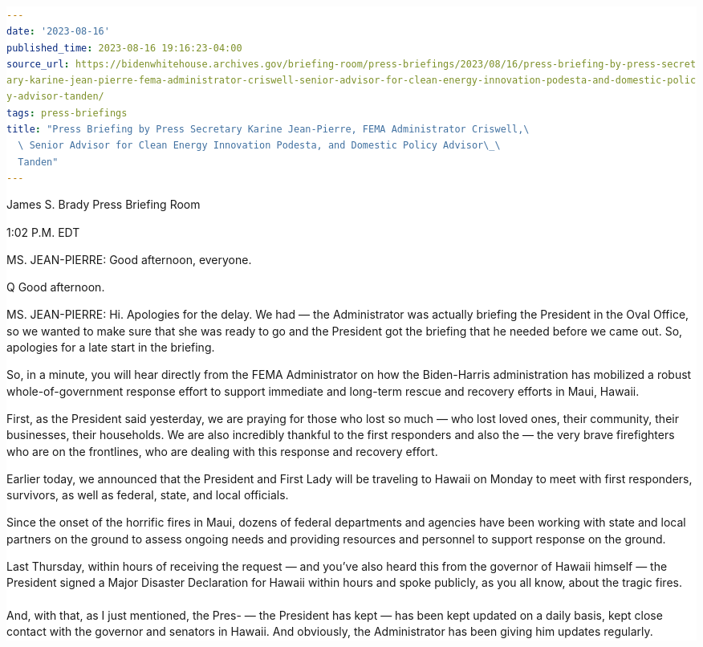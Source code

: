 ```yaml
---
date: '2023-08-16'
published_time: 2023-08-16 19:16:23-04:00
source_url: https://bidenwhitehouse.archives.gov/briefing-room/press-briefings/2023/08/16/press-briefing-by-press-secretary-karine-jean-pierre-fema-administrator-criswell-senior-advisor-for-clean-energy-innovation-podesta-and-domestic-policy-advisor-tanden/
tags: press-briefings
title: "Press Briefing by Press Secretary Karine Jean-Pierre, FEMA Administrator Criswell,\
  \ Senior Advisor for Clean Energy Innovation Podesta, and Domestic Policy Advisor\_\
  Tanden"
---
```

 
James S. Brady Press Briefing Room

1:02 P.M. EDT

MS. JEAN-PIERRE: Good afternoon, everyone.

Q Good afternoon.

MS. JEAN-PIERRE: Hi. Apologies for the delay. We had — the Administrator
was actually briefing the President in the Oval Office, so we wanted to
make sure that she was ready to go and the President got the briefing
that he needed before we came out. So, apologies for a late start in the
briefing.

So, in a minute, you will hear directly from the FEMA Administrator on
how the Biden-Harris administration has mobilized a robust
whole-of-government response effort to support immediate and long-term
rescue and recovery efforts in Maui, Hawaii.

First, as the President said yesterday, we are praying for those who
lost so much — who lost loved ones, their community, their businesses,
their households. We are also incredibly thankful to the first
responders and also the — the very brave firefighters who are on the
frontlines, who are dealing with this response and recovery effort.

Earlier today, we announced that the President and First Lady will be
traveling to Hawaii on Monday to meet with first responders, survivors,
as well as federal, state, and local officials.

Since the onset of the horrific fires in Maui, dozens of federal
departments and agencies have been working with state and local partners
on the ground to assess ongoing needs and providing resources and
personnel to support response on the ground.

Last Thursday, within hours of receiving the request — and you’ve also
heard this from the governor of Hawaii himself — the President signed a
Major Disaster Declaration for Hawaii within hours and spoke publicly,
as you all know, about the tragic fires.  
   
And, with that, as I just mentioned, the Pres- — the President has kept
— has been kept updated on a daily basis, kept close contact with the
governor and senators in Hawaii. And obviously, the Administrator has
been giving him updates regularly.
